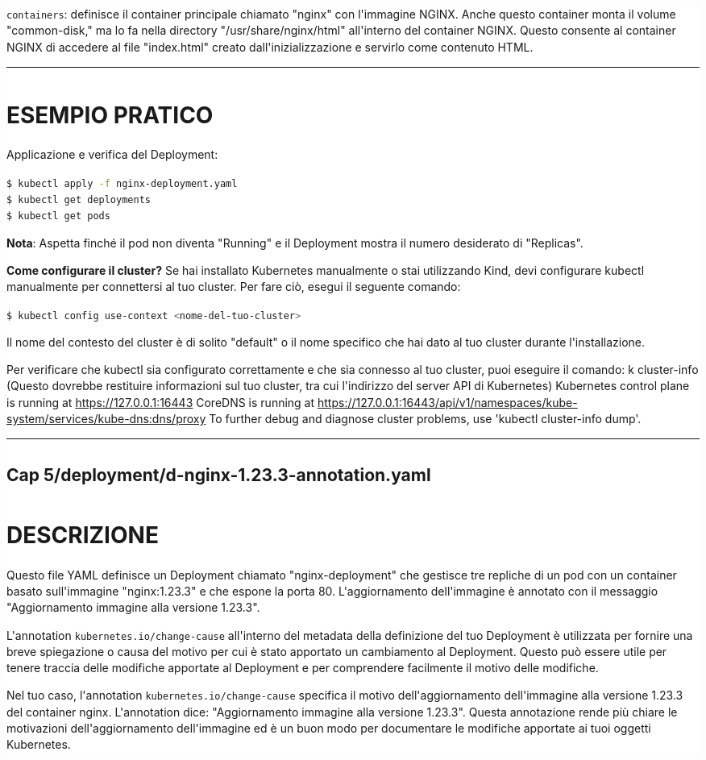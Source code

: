 `containers`: definisce il container principale chiamato "nginx" con l'immagine NGINX. Anche questo container monta il volume "common-disk," ma lo fa nella directory "/usr/share/nginx/html" all'interno del container NGINX. Questo consente al container NGINX di accedere al file "index.html" creato dall'inizializzazione e servirlo come contenuto HTML.

------------------------------------------------------------------------------------------------------
# ESEMPIO PRATICO
Applicazione e verifica del Deployment:
```bash
$ kubectl apply -f nginx-deployment.yaml
$ kubectl get deployments
$ kubectl get pods
```
__Nota__: Aspetta finché il pod non diventa "Running" e il Deployment mostra il numero desiderato di "Replicas".

**Come configurare il cluster?**
Se hai installato Kubernetes manualmente o stai utilizzando Kind, devi configurare kubectl manualmente per connettersi al tuo cluster. 
Per fare ciò, esegui il seguente comando:
```bash
$ kubectl config use-context <nome-del-tuo-cluster>
```
Il nome del contesto del cluster è di solito "default" o il nome specifico che hai dato al tuo cluster durante l'installazione.

Per verificare che kubectl sia configurato correttamente e che sia connesso al tuo cluster, puoi eseguire il comando:
k cluster-info (Questo dovrebbe restituire informazioni sul tuo cluster, tra cui l'indirizzo del server API di Kubernetes)
Kubernetes control plane is running at https://127.0.0.1:16443
CoreDNS is running at https://127.0.0.1:16443/api/v1/namespaces/kube-system/services/kube-dns:dns/proxy
To further debug and diagnose cluster problems, use 'kubectl cluster-info dump'.
***********************************************
Cap 5/deployment/d-nginx-1.23.3-annotation.yaml
-----------------------------------
# DESCRIZIONE
Questo file YAML definisce un Deployment chiamato "nginx-deployment" che gestisce tre repliche di un pod con un container basato sull'immagine "nginx:1.23.3" e che espone la porta 80. L'aggiornamento dell'immagine è annotato con il messaggio "Aggiornamento immagine alla versione 1.23.3".

L'annotation `kubernetes.io/change-cause` all'interno del metadata della definizione del tuo Deployment è utilizzata per fornire una breve spiegazione o causa del motivo per cui è stato apportato un cambiamento al Deployment. Questo può essere utile per tenere traccia delle modifiche apportate al Deployment e per comprendere facilmente il motivo delle modifiche.

Nel tuo caso, l'annotation `kubernetes.io/change-cause` specifica il motivo dell'aggiornamento dell'immagine alla versione 1.23.3 del container nginx. L'annotation dice: "Aggiornamento immagine alla versione 1.23.3". Questa annotazione rende più chiare le motivazioni dell'aggiornamento dell'immagine ed è un buon modo per documentare le modifiche apportate ai tuoi oggetti Kubernetes.
